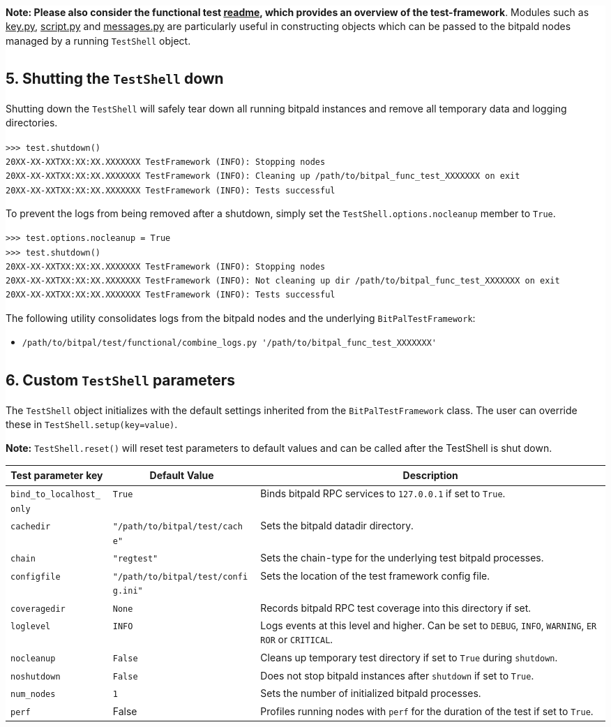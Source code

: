 **Note: Please also consider the functional test
[readme](../test/functional/README.md), which provides an overview of the
test-framework**. Modules such as
[key.py](../test/functional/test_framework/key.py),
[script.py](../test/functional/test_framework/script.py) and
[messages.py](../test/functional/test_framework/messages.py) are particularly
useful in constructing objects which can be passed to the bitpald nodes managed
by a running `TestShell` object.

## 5. Shutting the `TestShell` down

Shutting down the `TestShell` will safely tear down all running bitpald
instances and remove all temporary data and logging directories.

```
>>> test.shutdown()
20XX-XX-XXTXX:XX:XX.XXXXXXX TestFramework (INFO): Stopping nodes
20XX-XX-XXTXX:XX:XX.XXXXXXX TestFramework (INFO): Cleaning up /path/to/bitpal_func_test_XXXXXXX on exit
20XX-XX-XXTXX:XX:XX.XXXXXXX TestFramework (INFO): Tests successful
```
To prevent the logs from being removed after a shutdown, simply set the
`TestShell.options.nocleanup` member to `True`.
```
>>> test.options.nocleanup = True
>>> test.shutdown()
20XX-XX-XXTXX:XX:XX.XXXXXXX TestFramework (INFO): Stopping nodes
20XX-XX-XXTXX:XX:XX.XXXXXXX TestFramework (INFO): Not cleaning up dir /path/to/bitpal_func_test_XXXXXXX on exit
20XX-XX-XXTXX:XX:XX.XXXXXXX TestFramework (INFO): Tests successful
```

The following utility consolidates logs from the bitpald nodes and the
underlying `BitPalTestFramework`:

* `/path/to/bitpal/test/functional/combine_logs.py
  '/path/to/bitpal_func_test_XXXXXXX'`

## 6. Custom `TestShell` parameters

The `TestShell` object initializes with the default settings inherited from the
`BitPalTestFramework` class. The user can override these in
`TestShell.setup(key=value)`.

**Note:** `TestShell.reset()` will reset test parameters to default values and
can be called after the TestShell is shut down.

| Test parameter key | Default Value | Description |
|---|---|---|
| `bind_to_localhost_only` | `True` | Binds bitpald RPC services to `127.0.0.1` if set to `True`.|
| `cachedir` | `"/path/to/bitpal/test/cache"` | Sets the bitpald datadir directory. |
| `chain`  | `"regtest"` | Sets the chain-type for the underlying test bitpald processes. |
| `configfile` | `"/path/to/bitpal/test/config.ini"` | Sets the location of the test framework config file. |
| `coveragedir` | `None` | Records bitpald RPC test coverage into this directory if set. |
| `loglevel` | `INFO` | Logs events at this level and higher. Can be set to `DEBUG`, `INFO`, `WARNING`, `ERROR` or `CRITICAL`. |
| `nocleanup` | `False` | Cleans up temporary test directory if set to `True` during `shutdown`. |
| `noshutdown` | `False` | Does not stop bitpald instances after `shutdown` if set to `True`. |
| `num_nodes` | `1` | Sets the number of initialized bitpald processes. |
| `perf` | False | Profiles running nodes with `perf` for the duration of the test if set to `True`. |
